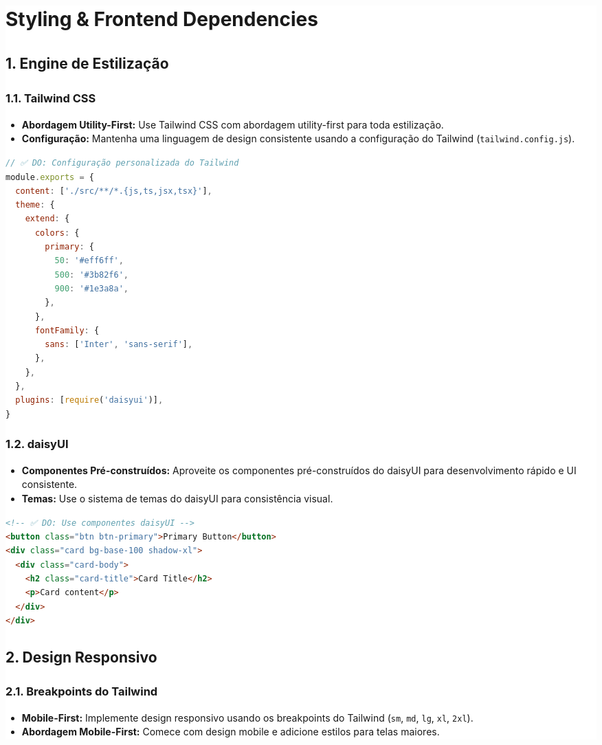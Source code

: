 # Styling & Frontend Dependencies

## 1. Engine de Estilização

### 1.1. Tailwind CSS
* **Abordagem Utility-First:** Use Tailwind CSS com abordagem utility-first para toda estilização.
* **Configuração:** Mantenha uma linguagem de design consistente usando a configuração do Tailwind (`tailwind.config.js`).

```javascript
// ✅ DO: Configuração personalizada do Tailwind
module.exports = {
  content: ['./src/**/*.{js,ts,jsx,tsx}'],
  theme: {
    extend: {
      colors: {
        primary: {
          50: '#eff6ff',
          500: '#3b82f6',
          900: '#1e3a8a',
        },
      },
      fontFamily: {
        sans: ['Inter', 'sans-serif'],
      },
    },
  },
  plugins: [require('daisyui')],
}
```

### 1.2. daisyUI
* **Componentes Pré-construídos:** Aproveite os componentes pré-construídos do daisyUI para desenvolvimento rápido e UI consistente.
* **Temas:** Use o sistema de temas do daisyUI para consistência visual.

```html
<!-- ✅ DO: Use componentes daisyUI -->
<button class="btn btn-primary">Primary Button</button>
<div class="card bg-base-100 shadow-xl">
  <div class="card-body">
    <h2 class="card-title">Card Title</h2>
    <p>Card content</p>
  </div>
</div>
```

## 2. Design Responsivo

### 2.1. Breakpoints do Tailwind
* **Mobile-First:** Implemente design responsivo usando os breakpoints do Tailwind (`sm`, `md`, `lg`, `xl`, `2xl`).
* **Abordagem Mobile-First:** Comece com design mobile e adicione estilos para telas maiores.
